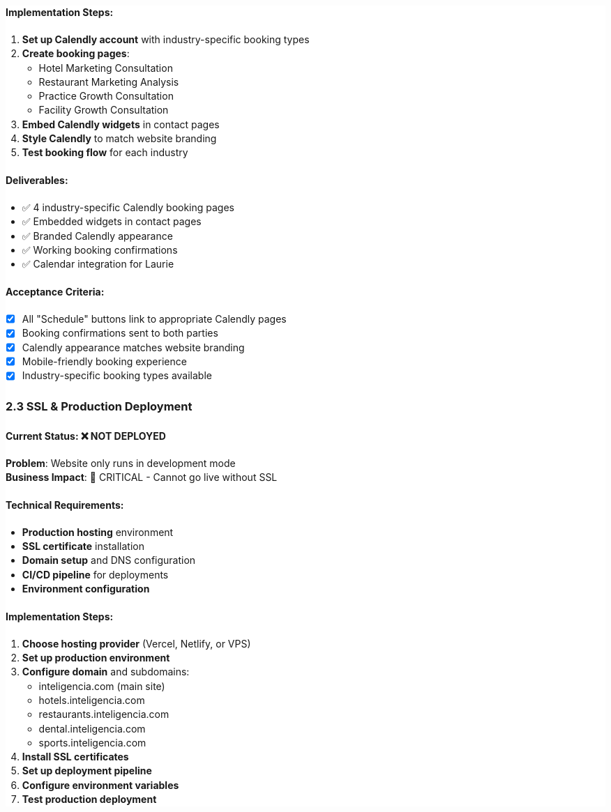 #### Implementation Steps:
1. **Set up Calendly account** with industry-specific booking types
2. **Create booking pages**:
   - Hotel Marketing Consultation
   - Restaurant Marketing Analysis
   - Practice Growth Consultation
   - Facility Growth Consultation
3. **Embed Calendly widgets** in contact pages
4. **Style Calendly** to match website branding
5. **Test booking flow** for each industry

#### Deliverables:
- ✅ 4 industry-specific Calendly booking pages
- ✅ Embedded widgets in contact pages
- ✅ Branded Calendly appearance
- ✅ Working booking confirmations
- ✅ Calendar integration for Laurie

#### Acceptance Criteria:
- [x] All "Schedule" buttons link to appropriate Calendly pages
- [x] Booking confirmations sent to both parties
- [x] Calendly appearance matches website branding
- [x] Mobile-friendly booking experience
- [x] Industry-specific booking types available

### 2.3 SSL & Production Deployment

#### Current Status: ❌ NOT DEPLOYED
**Problem**: Website only runs in development mode  
**Business Impact**: 🔴 CRITICAL - Cannot go live without SSL

#### Technical Requirements:
- **Production hosting** environment
- **SSL certificate** installation
- **Domain setup** and DNS configuration
- **CI/CD pipeline** for deployments
- **Environment configuration**

#### Implementation Steps:
1. **Choose hosting provider** (Vercel, Netlify, or VPS)
2. **Set up production environment**
3. **Configure domain** and subdomains:
   - inteligencia.com (main site)
   - hotels.inteligencia.com
   - restaurants.inteligencia.com
   - dental.inteligencia.com
   - sports.inteligencia.com
4. **Install SSL certificates**
5. **Set up deployment pipeline**
6. **Configure environment variables**
7. **Test production deployment**
